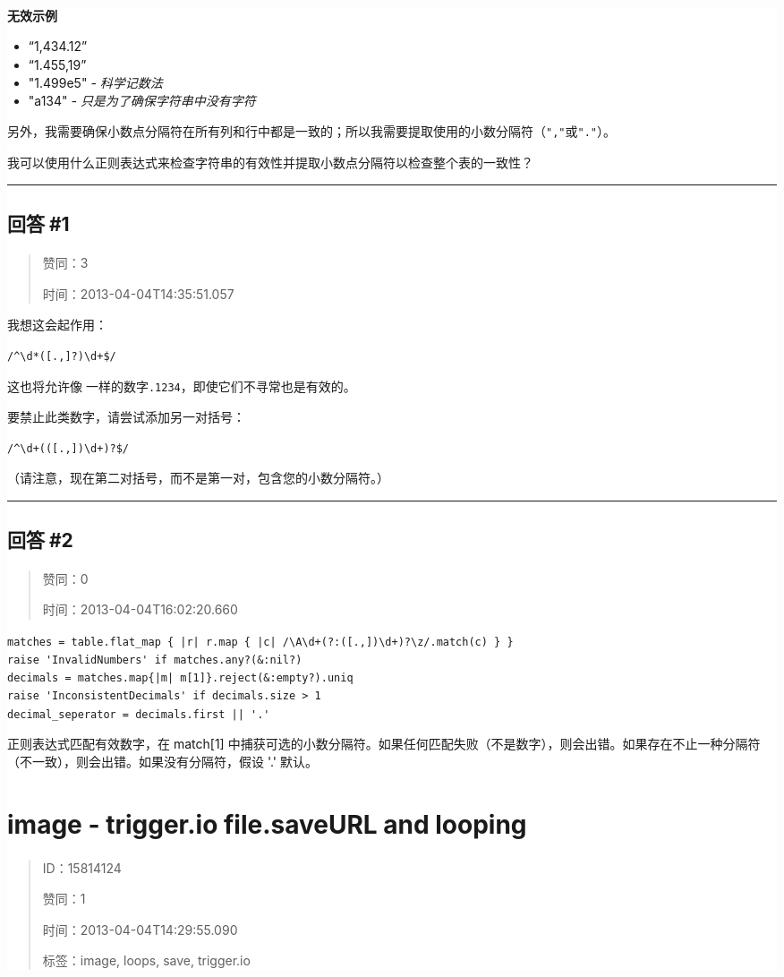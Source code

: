 **无效示例**

*   “1,434.12”
*   “1.455,19”
*   "1.499e5" *- 科学记数法*
*   "a134" *- 只是为了确保字符串中没有字符*

另外，我需要确保小数点分隔符在所有列和行中都是一致的；所以我需要提取使用的小数分隔符（`","`或`"."`）。

我可以使用什么正则表达式来检查字符串的有效性并提取小数点分隔符以检查整个表的一致性？

* * *

## 回答 #1

> 赞同：3
> 
> 时间：2013-04-04T14:35:51.057

我想这会起作用：

```
/^\d*([.,]?)\d+$/ 
```

这也将允许像 一样的数字`.1234`，即使它们不寻常也是有效的。

要禁止此类数字，请尝试添加另一对括号：

```
/^\d+(([.,])\d+)?$/ 
```

（请注意，现在第二对括号，而不是第一对，包含您的小数分隔符。）

* * *

## 回答 #2

> 赞同：0
> 
> 时间：2013-04-04T16:02:20.660

```
matches = table.flat_map { |r| r.map { |c| /\A\d+(?:([.,])\d+)?\z/.match(c) } }
raise 'InvalidNumbers' if matches.any?(&:nil?)
decimals = matches.map{|m| m[1]}.reject(&:empty?).uniq
raise 'InconsistentDecimals' if decimals.size > 1
decimal_seperator = decimals.first || '.' 
```

正则表达式匹配有效数字，在 match[1] 中捕获可选的小数分隔符。如果任何匹配失败（不是数字），则会出错。如果存在不止一种分隔符（不一致），则会出错。如果没有分隔符，假设 '.' 默认。

# image - trigger.io file.saveURL and looping

> ID：15814124
> 
> 赞同：1
> 
> 时间：2013-04-04T14:29:55.090
> 
> 标签：image, loops, save, trigger.io
